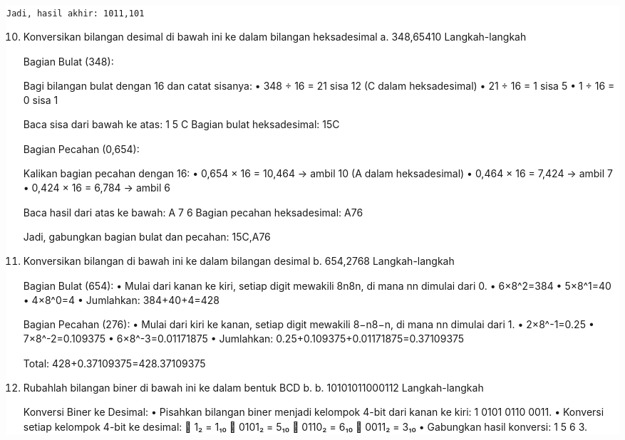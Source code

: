     Jadi, hasil akhir: 1011,101

10. Konversikan bilangan desimal di bawah ini ke dalam bilangan heksadesimal
    a. 348,65410
    Langkah-langkah
    
    Bagian Bulat (348):
    
    Bagi bilangan bulat dengan 16 dan catat sisanya:
    •	348 ÷ 16 = 21 sisa 12 (C dalam heksadesimal)
    •	21 ÷ 16 = 1 sisa 5
    •	1 ÷ 16 = 0 sisa 1
    
    Baca sisa dari bawah ke atas: 1 5 C
    Bagian bulat heksadesimal: 15C
    
    Bagian Pecahan (0,654):
    
    Kalikan bagian pecahan dengan 16:
    •	0,654 × 16 = 10,464 → ambil 10 (A dalam heksadesimal)
    •	0,464 × 16 = 7,424 → ambil 7
    •	0,424 × 16 = 6,784 → ambil 6
    
    Baca hasil dari atas ke bawah: A 7 6
    Bagian pecahan heksadesimal: A76
    
    Jadi, gabungkan bagian bulat dan pecahan: 15C,A76

11. Konversikan bilangan di bawah ini ke dalam bilangan desimal
    b. 654,2768
    Langkah-langkah
    
    Bagian Bulat (654):
    •	Mulai dari kanan ke kiri, setiap digit mewakili 8n8n, di mana nn dimulai dari 0.
    •	6×8^2=384
    •	5×8^1=40
    •	4×8^0=4
    •	Jumlahkan: 384+40+4=428
    
    Bagian Pecahan (276):
    •	Mulai dari kiri ke kanan, setiap digit mewakili 8−n8−n, di mana nn dimulai dari 1.
    •	2×8^-1=0.25
    •	7×8^-2=0.109375
    •	6×8^-3=0.01171875
    •	Jumlahkan: 0.25+0.109375+0.01171875=0.37109375
    
    Total: 428+0.37109375=428.37109375

12. Rubahlah bilangan biner di bawah ini ke dalam bentuk BCD
    b. b.	10101011000112
    Langkah-langkah
    
    Konversi Biner ke Desimal:
    •	Pisahkan bilangan biner menjadi kelompok 4-bit dari kanan ke kiri: 1 0101 0110 0011.
    •	Konversi setiap kelompok 4-bit ke desimal:
      	1₂ = 1₁₀
      	0101₂ = 5₁₀
      	0110₂ = 6₁₀
      	0011₂ = 3₁₀
    •	Gabungkan hasil konversi: 1 5 6 3.
    